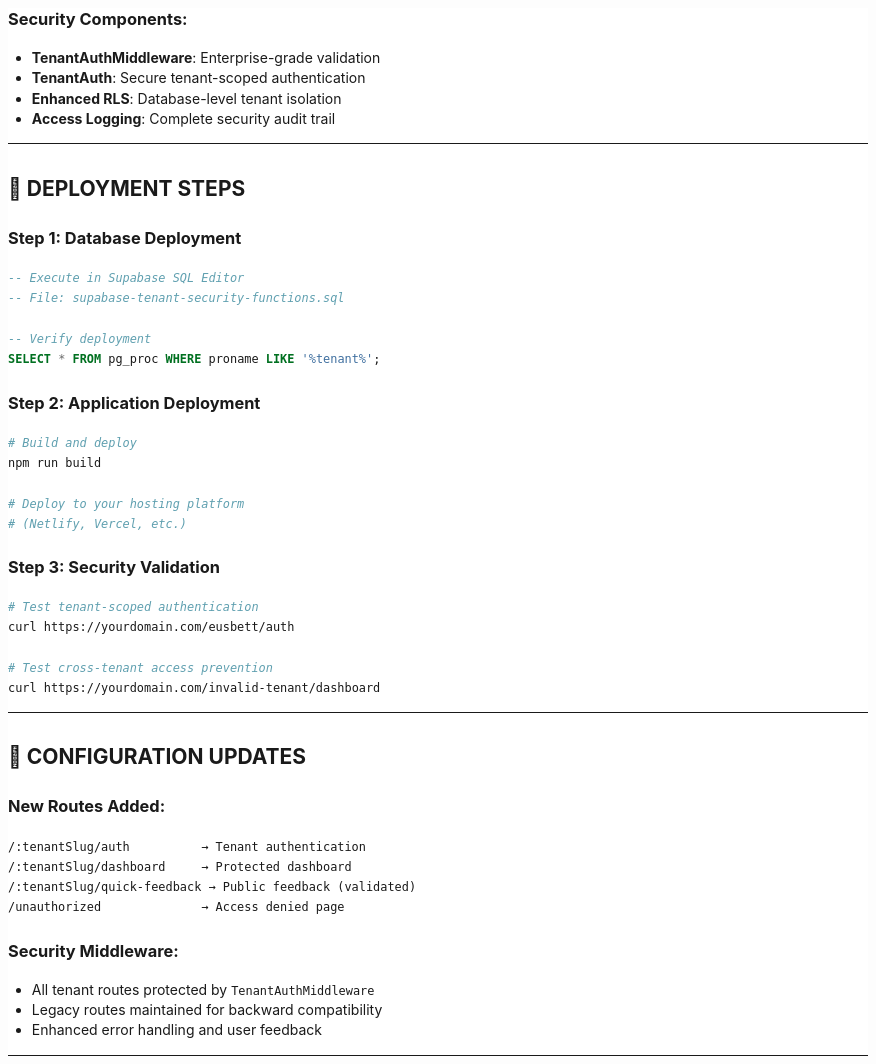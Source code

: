 ### **Security Components:**
- **TenantAuthMiddleware**: Enterprise-grade validation
- **TenantAuth**: Secure tenant-scoped authentication
- **Enhanced RLS**: Database-level tenant isolation
- **Access Logging**: Complete security audit trail

---

## **🚀 DEPLOYMENT STEPS**

### **Step 1: Database Deployment**
```sql
-- Execute in Supabase SQL Editor
-- File: supabase-tenant-security-functions.sql

-- Verify deployment
SELECT * FROM pg_proc WHERE proname LIKE '%tenant%';
```

### **Step 2: Application Deployment**
```bash
# Build and deploy
npm run build

# Deploy to your hosting platform
# (Netlify, Vercel, etc.)
```

### **Step 3: Security Validation**
```bash
# Test tenant-scoped authentication
curl https://yourdomain.com/eusbett/auth

# Test cross-tenant access prevention
curl https://yourdomain.com/invalid-tenant/dashboard
```

---

## **🔧 CONFIGURATION UPDATES**

### **New Routes Added:**
```
/:tenantSlug/auth          → Tenant authentication
/:tenantSlug/dashboard     → Protected dashboard
/:tenantSlug/quick-feedback → Public feedback (validated)
/unauthorized              → Access denied page
```

### **Security Middleware:**
- All tenant routes protected by `TenantAuthMiddleware`
- Legacy routes maintained for backward compatibility
- Enhanced error handling and user feedback

---